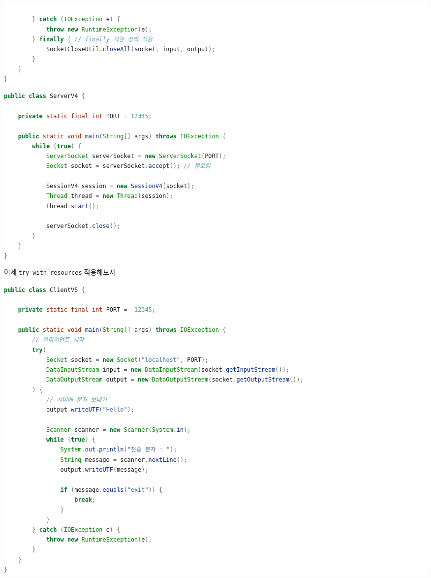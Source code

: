 ```java

        } catch (IOException e) {
            throw new RuntimeException(e);
        } finally { // finally 자원 정리 적용
            SocketCloseUtil.closeAll(socket, input, output);
        }
    }
}
```

```java
public class ServerV4 {

    private static final int PORT = 12345;

    public static void main(String[] args) throws IOException {
        while (true) {
            ServerSocket serverSocket = new ServerSocket(PORT);
            Socket socket = serverSocket.accept(); // 블로킹

            SessionV4 session = new SessionV4(socket);
            Thread thread = new Thread(session);
            thread.start();

            serverSocket.close();
        }
    }
}
```

이제 `try-with-resources` 적용해보자

```java
public class ClientV5 {

    private static final int PORT =  12345;

    public static void main(String[] args) throws IOException {
        // 클라이언트 시작
        try(
            Socket socket = new Socket("localhost", PORT);
            DataInputStream input = new DataInputStream(socket.getInputStream());
            DataOutputStream output = new DataOutputStream(socket.getOutputStream());
        ) {
            // 서버에 문자 보내기
            output.writeUTF("Hello");

            Scanner scanner = new Scanner(System.in);
            while (true) {
                System.out.println("전송 문자 : ");
                String message = scanner.nextLine();
                output.writeUTF(message);

                if (message.equals("exit")) {
                    break;
                }
            }
        } catch (IOException e) {
            throw new RuntimeException(e);
        }
    }
}
```
